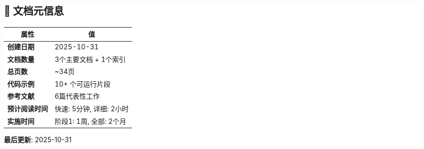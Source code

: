 
## 📝 文档元信息

| 属性 | 值 |
|-----|---|
| **创建日期** | 2025-10-31 |
| **文档数量** | 3个主要文档 + 1个索引 |
| **总页数** | ~34页 |
| **代码示例** | 10+ 个可运行片段 |
| **参考文献** | 6篇代表性工作 |
| **预计阅读时间** | 快速: 5分钟, 详细: 2小时 |
| **实施时间** | 阶段1: 1周, 全部: 2个月 |

**最后更新**: 2025-10-31
